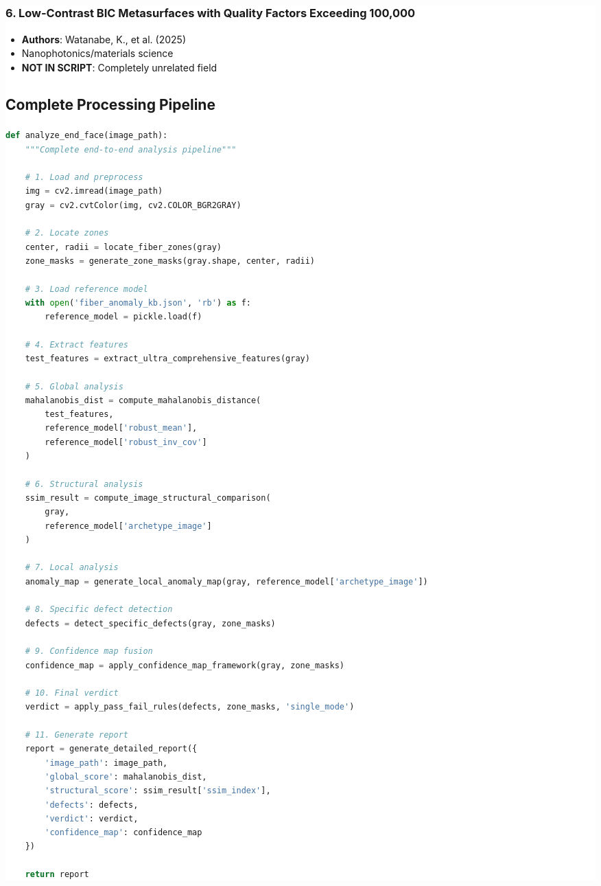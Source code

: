 ### 6. Low-Contrast BIC Metasurfaces with Quality Factors Exceeding 100,000
- **Authors**: Watanabe, K., et al. (2025)
- Nanophotonics/materials science
- **NOT IN SCRIPT**: Completely unrelated field

## Complete Processing Pipeline

```python
def analyze_end_face(image_path):
    """Complete end-to-end analysis pipeline"""
    
    # 1. Load and preprocess
    img = cv2.imread(image_path)
    gray = cv2.cvtColor(img, cv2.COLOR_BGR2GRAY)
    
    # 2. Locate zones
    center, radii = locate_fiber_zones(gray)
    zone_masks = generate_zone_masks(gray.shape, center, radii)
    
    # 3. Load reference model
    with open('fiber_anomaly_kb.json', 'rb') as f:
        reference_model = pickle.load(f)
    
    # 4. Extract features
    test_features = extract_ultra_comprehensive_features(gray)
    
    # 5. Global analysis
    mahalanobis_dist = compute_mahalanobis_distance(
        test_features, 
        reference_model['robust_mean'],
        reference_model['robust_inv_cov']
    )
    
    # 6. Structural analysis
    ssim_result = compute_image_structural_comparison(
        gray, 
        reference_model['archetype_image']
    )
    
    # 7. Local analysis
    anomaly_map = generate_local_anomaly_map(gray, reference_model['archetype_image'])
    
    # 8. Specific defect detection
    defects = detect_specific_defects(gray, zone_masks)
    
    # 9. Confidence map fusion
    confidence_map = apply_confidence_map_framework(gray, zone_masks)
    
    # 10. Final verdict
    verdict = apply_pass_fail_rules(defects, zone_masks, 'single_mode')
    
    # 11. Generate report
    report = generate_detailed_report({
        'image_path': image_path,
        'global_score': mahalanobis_dist,
        'structural_score': ssim_result['ssim_index'],
        'defects': defects,
        'verdict': verdict,
        'confidence_map': confidence_map
    })
    
    return report
```